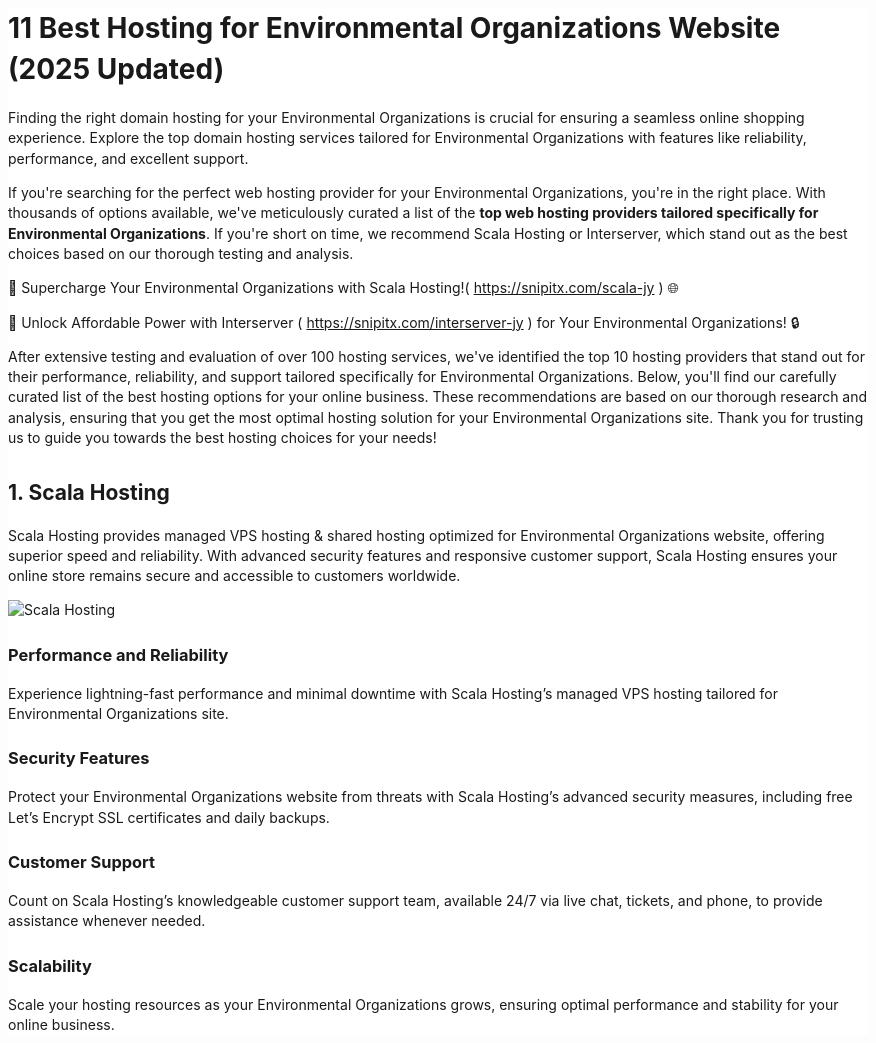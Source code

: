 # 11 Best Hosting for Environmental Organizations Website (2025 Updated)

Finding the right domain hosting for your Environmental Organizations is crucial for ensuring a seamless online shopping experience. Explore the top domain hosting services tailored for Environmental Organizations with features like reliability, performance, and excellent support.

If you're searching for the perfect web hosting provider for your Environmental Organizations, you're in the right place. With thousands of options available, we've meticulously curated a list of the **top web hosting providers tailored specifically for Environmental Organizations**. If you're short on time, we recommend Scala Hosting or Interserver, which stand out as the best choices based on our thorough testing and analysis.

🚀 Supercharge Your Environmental Organizations with Scala Hosting!( https://snipitx.com/scala-jy ) 🌐 

💸 Unlock Affordable Power with Interserver ( https://snipitx.com/interserver-jy ) for Your Environmental Organizations! 🔒

After extensive testing and evaluation of over 100 hosting services, we've identified the top 10 hosting providers that stand out for their performance, reliability, and support tailored specifically for Environmental Organizations. Below, you'll find our carefully curated list of the best hosting options for your online business. These recommendations are based on our thorough research and analysis, ensuring that you get the most optimal hosting solution for your Environmental Organizations site. Thank you for trusting us to guide you towards the best hosting choices for your needs!

## 1. Scala Hosting

Scala Hosting provides managed VPS hosting & shared hosting optimized for Environmental Organizations website, offering superior speed and reliability. With advanced security features and responsive customer support, Scala Hosting ensures your online store remains secure and accessible to customers worldwide.

![Scala Hosting](https://i.imgur.com/uJ5JIK3.png "Scala Web Hosting")

### Performance and Reliability
Experience lightning-fast performance and minimal downtime with Scala Hosting’s managed VPS hosting tailored for Environmental Organizations site.

### Security Features
Protect your Environmental Organizations website from threats with Scala Hosting’s advanced security measures, including free Let’s Encrypt SSL certificates and daily backups.

### Customer Support
Count on Scala Hosting’s knowledgeable customer support team, available 24/7 via live chat, tickets, and phone, to provide assistance whenever needed.

### Scalability
Scale your hosting resources as your Environmental Organizations grows, ensuring optimal performance and stability for your online business.

